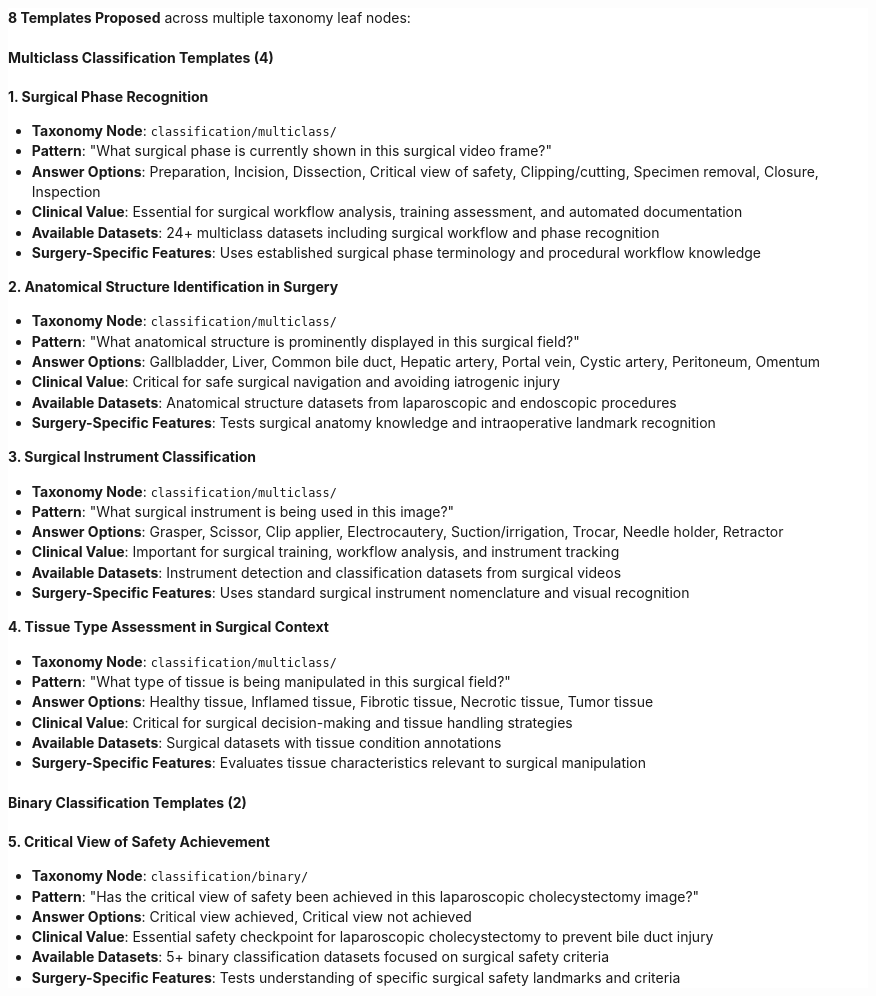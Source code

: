 **8 Templates Proposed** across multiple taxonomy leaf nodes:

#### **Multiclass Classification Templates (4)**

**1. Surgical Phase Recognition**
- **Taxonomy Node**: `classification/multiclass/`
- **Pattern**: "What surgical phase is currently shown in this surgical video frame?"
- **Answer Options**: Preparation, Incision, Dissection, Critical view of safety, Clipping/cutting, Specimen removal, Closure, Inspection
- **Clinical Value**: Essential for surgical workflow analysis, training assessment, and automated documentation
- **Available Datasets**: 24+ multiclass datasets including surgical workflow and phase recognition
- **Surgery-Specific Features**: Uses established surgical phase terminology and procedural workflow knowledge

**2. Anatomical Structure Identification in Surgery**
- **Taxonomy Node**: `classification/multiclass/`
- **Pattern**: "What anatomical structure is prominently displayed in this surgical field?"
- **Answer Options**: Gallbladder, Liver, Common bile duct, Hepatic artery, Portal vein, Cystic artery, Peritoneum, Omentum
- **Clinical Value**: Critical for safe surgical navigation and avoiding iatrogenic injury
- **Available Datasets**: Anatomical structure datasets from laparoscopic and endoscopic procedures
- **Surgery-Specific Features**: Tests surgical anatomy knowledge and intraoperative landmark recognition

**3. Surgical Instrument Classification**
- **Taxonomy Node**: `classification/multiclass/`
- **Pattern**: "What surgical instrument is being used in this image?"
- **Answer Options**: Grasper, Scissor, Clip applier, Electrocautery, Suction/irrigation, Trocar, Needle holder, Retractor
- **Clinical Value**: Important for surgical training, workflow analysis, and instrument tracking
- **Available Datasets**: Instrument detection and classification datasets from surgical videos
- **Surgery-Specific Features**: Uses standard surgical instrument nomenclature and visual recognition

**4. Tissue Type Assessment in Surgical Context**
- **Taxonomy Node**: `classification/multiclass/`
- **Pattern**: "What type of tissue is being manipulated in this surgical field?"
- **Answer Options**: Healthy tissue, Inflamed tissue, Fibrotic tissue, Necrotic tissue, Tumor tissue
- **Clinical Value**: Critical for surgical decision-making and tissue handling strategies
- **Available Datasets**: Surgical datasets with tissue condition annotations
- **Surgery-Specific Features**: Evaluates tissue characteristics relevant to surgical manipulation

#### **Binary Classification Templates (2)**

**5. Critical View of Safety Achievement**
- **Taxonomy Node**: `classification/binary/`
- **Pattern**: "Has the critical view of safety been achieved in this laparoscopic cholecystectomy image?"
- **Answer Options**: Critical view achieved, Critical view not achieved
- **Clinical Value**: Essential safety checkpoint for laparoscopic cholecystectomy to prevent bile duct injury
- **Available Datasets**: 5+ binary classification datasets focused on surgical safety criteria
- **Surgery-Specific Features**: Tests understanding of specific surgical safety landmarks and criteria
